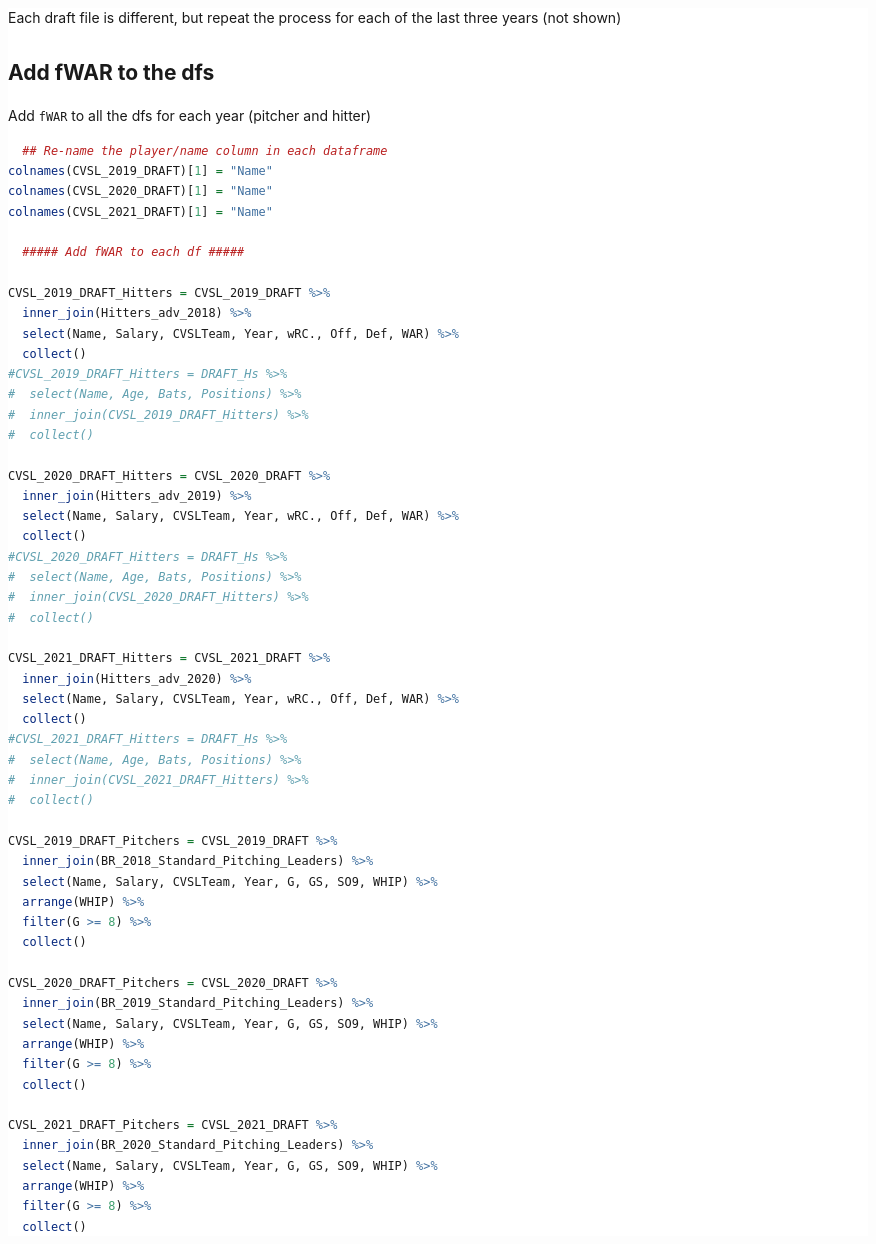 Each draft file is different, but repeat the process for each of the
last three years (not shown)

## Add fWAR to the dfs

Add `fWAR` to all the dfs for each year (pitcher and hitter)

``` r
  ## Re-name the player/name column in each dataframe
colnames(CVSL_2019_DRAFT)[1] = "Name"
colnames(CVSL_2020_DRAFT)[1] = "Name"
colnames(CVSL_2021_DRAFT)[1] = "Name"

  ##### Add fWAR to each df #####

CVSL_2019_DRAFT_Hitters = CVSL_2019_DRAFT %>%
  inner_join(Hitters_adv_2018) %>%
  select(Name, Salary, CVSLTeam, Year, wRC., Off, Def, WAR) %>%
  collect()
#CVSL_2019_DRAFT_Hitters = DRAFT_Hs %>%
#  select(Name, Age, Bats, Positions) %>%
#  inner_join(CVSL_2019_DRAFT_Hitters) %>%
#  collect()

CVSL_2020_DRAFT_Hitters = CVSL_2020_DRAFT %>%
  inner_join(Hitters_adv_2019) %>%
  select(Name, Salary, CVSLTeam, Year, wRC., Off, Def, WAR) %>%
  collect()
#CVSL_2020_DRAFT_Hitters = DRAFT_Hs %>%
#  select(Name, Age, Bats, Positions) %>%
#  inner_join(CVSL_2020_DRAFT_Hitters) %>%
#  collect()

CVSL_2021_DRAFT_Hitters = CVSL_2021_DRAFT %>%
  inner_join(Hitters_adv_2020) %>%
  select(Name, Salary, CVSLTeam, Year, wRC., Off, Def, WAR) %>%
  collect()
#CVSL_2021_DRAFT_Hitters = DRAFT_Hs %>%
#  select(Name, Age, Bats, Positions) %>%
#  inner_join(CVSL_2021_DRAFT_Hitters) %>%
#  collect()

CVSL_2019_DRAFT_Pitchers = CVSL_2019_DRAFT %>%
  inner_join(BR_2018_Standard_Pitching_Leaders) %>%
  select(Name, Salary, CVSLTeam, Year, G, GS, SO9, WHIP) %>%
  arrange(WHIP) %>%
  filter(G >= 8) %>%
  collect()

CVSL_2020_DRAFT_Pitchers = CVSL_2020_DRAFT %>%
  inner_join(BR_2019_Standard_Pitching_Leaders) %>%
  select(Name, Salary, CVSLTeam, Year, G, GS, SO9, WHIP) %>%
  arrange(WHIP) %>%
  filter(G >= 8) %>%
  collect()

CVSL_2021_DRAFT_Pitchers = CVSL_2021_DRAFT %>%
  inner_join(BR_2020_Standard_Pitching_Leaders) %>%
  select(Name, Salary, CVSLTeam, Year, G, GS, SO9, WHIP) %>%
  arrange(WHIP) %>%
  filter(G >= 8) %>%
  collect()
```
